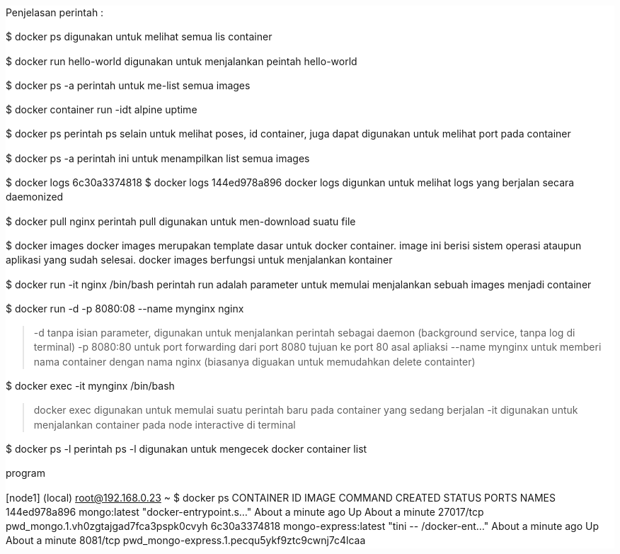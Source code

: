 Penjelasan perintah :

$ docker ps
digunakan untuk melihat semua lis container

$ docker run hello-world
digunakan untuk menjalankan peintah hello-world

$ docker ps -a
perintah untuk me-list semua images

$ docker container run -idt alpine uptime

$ docker ps
perintah ps selain untuk melihat poses, id container, juga dapat digunakan untuk melihat port pada container

$ docker ps -a
perintah ini untuk menampilkan list semua images

$ docker logs 6c30a3374818
$ docker logs 144ed978a896
docker logs digunkan untuk melihat logs yang berjalan secara daemonized

$ docker pull nginx
perintah pull digunakan untuk men-download suatu file

$ docker images
docker images merupakan template dasar untuk docker container. image ini berisi sistem operasi ataupun aplikasi yang sudah selesai. docker images berfungsi untuk menjalankan kontainer


$ docker run -it nginx /bin/bash
perintah run adalah parameter untuk memulai menjalankan sebuah images menjadi container

$ docker run -d -p 8080:08 --name mynginx nginx
> -d tanpa isian parameter, digunakan untuk menjalankan perintah sebagai daemon (background service, tanpa log di terminal)
> -p 8080:80 untuk port forwarding dari port 8080 tujuan ke port 80 asal apliaksi
> --name mynginx untuk memberi nama container dengan nama nginx (biasanya diguakan untuk memudahkan delete containter)

$ docker exec -it mynginx /bin/bash
> docker exec digunakan untuk memulai suatu perintah baru pada container yang sedang berjalan
> -it digunakan untuk menjalankan container pada node interactive  di terminal

$ docker ps -l
perintah ps -l digunakan untuk mengecek docker container list





program

[node1] (local) root@192.168.0.23 ~
$ docker ps
CONTAINER ID        IMAGE                  COMMAND                  CREATED              STATUS              PORTS               NAMES
144ed978a896        mongo:latest           "docker-entrypoint.s…"   About a minute ago   Up About a minute   27017/tcp           pwd_mongo.1.vh0zgtajgad7fca3pspk0cvyh
6c30a3374818        mongo-express:latest   "tini -- /docker-ent…"   About a minute ago   Up About a minute   8081/tcp            pwd_mongo-express.1.pecqu5ykf9ztc9cwnj7c4lcaa
